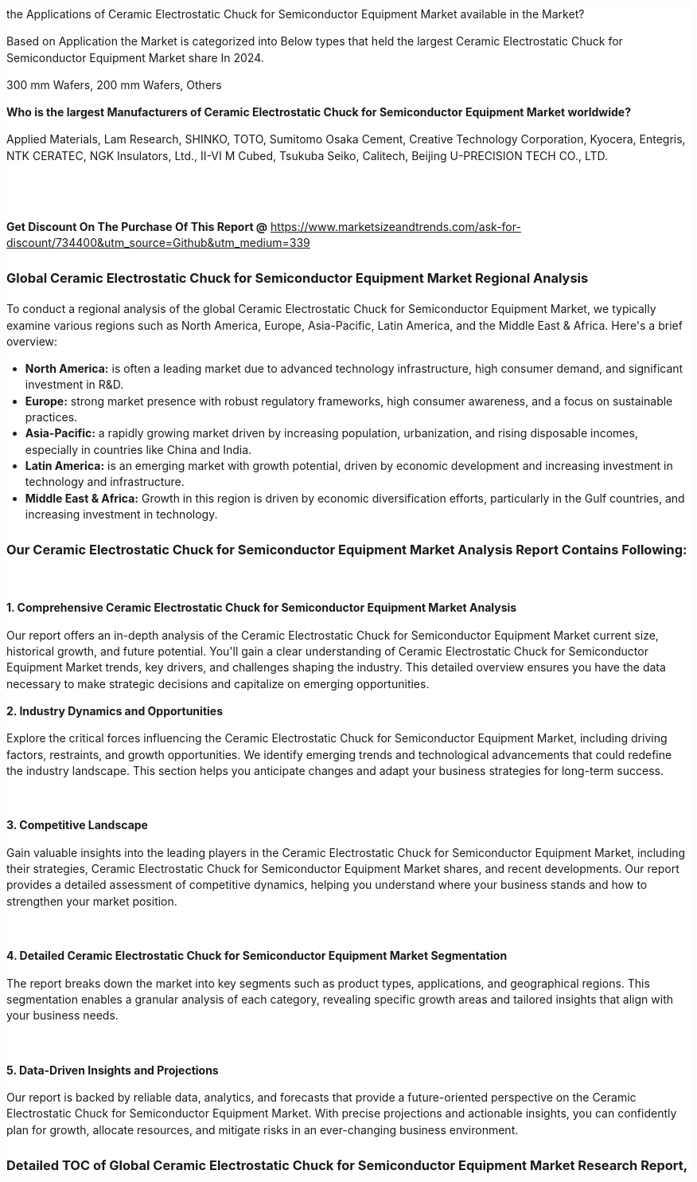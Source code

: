 the&nbsp;Applications&nbsp;of Ceramic Electrostatic Chuck for Semiconductor Equipment Market available in the Market?</strong></span></p></div><div class="" data-test-id=""><p><span class="">Based on Application the Market is categorized into Below types that held the largest Ceramic Electrostatic Chuck for Semiconductor Equipment Market share In 2024.</span></p></div><div class="" data-test-id=""><p><span class="">300 mm Wafers, 200 mm Wafers, Others</span></p><p><span class=""><strong>Who is the largest Manufacturers of Ceramic Electrostatic Chuck for Semiconductor Equipment Market worldwide?</strong></span></p></div><div class="" data-test-id=""><p><span class="">Applied Materials, Lam Research, SHINKO, TOTO, Sumitomo Osaka Cement, Creative Technology Corporation, Kyocera, Entegris, NTK CERATEC, NGK Insulators, Ltd., II-VI M Cubed, Tsukuba Seiko, Calitech, Beijing U-PRECISION TECH CO., LTD.</span></p></div><div class="" data-test-id="">&nbsp;</div><div class="" data-test-id="">&nbsp;</div><div class="" data-test-id=""><p><span class=""><strong>Get Discount On The Purchase Of This Report @</strong> <a href="https://www.marketsizeandtrends.com/ask-for-discount/734400&utm_source=Github&utm_medium=339" target="_blank">https://www.marketsizeandtrends.com/ask-for-discount/734400&utm_source=Github&utm_medium=339</a></span></p></div><div class="" data-test-id=""><div class="article-main__content" data-test-id="publishing-text-block"><h3><span class="">Global Ceramic Electrostatic Chuck for Semiconductor Equipment Market Regional Analysis</span></h3></div><div class="article-main__content" data-test-id="publishing-text-block"><p><span class="">To conduct a regional analysis of the global Ceramic Electrostatic Chuck for Semiconductor Equipment Market, we typically examine various regions such as North America, Europe, Asia-Pacific, Latin America, and the Middle East &amp; Africa. Here's a brief overview:</span></p></div><div class="article-main__content" data-test-id="publishing-text-block"><ul><li><strong><span class="font-[700]">North America</span></strong><span class=""><strong>:</strong> is often a leading market due to advanced technology infrastructure, high consumer demand, and significant investment in R&amp;D.</span></li><li><strong><span class="font-[700]">Europe</span></strong><span class=""><strong>:</strong> strong market presence with robust regulatory frameworks, high consumer awareness, and a focus on sustainable practices.</span></li><li><strong><span class="font-[700]">Asia-Pacific</span></strong><span class=""><strong>:</strong> a rapidly growing market driven by increasing population, urbanization, and rising disposable incomes, especially in countries like China and India.</span></li><li><strong><span class="font-[700]">Latin America</span></strong><span class=""><strong>:</strong> is an emerging market with growth potential, driven by economic development and increasing investment in technology and infrastructure.</span></li><li><strong><span class="font-[700]">Middle East &amp; Africa</span></strong><span class=""><strong>:</strong> Growth in this region is driven by economic diversification efforts, particularly in the Gulf countries, and increasing investment in technology.</span></li></ul></div></div><div class="" data-test-id=""><h3><span class="">Our Ceramic Electrostatic Chuck for Semiconductor Equipment Market Analysis Report Contains Following:</span></h3><p>&nbsp;</p><p><strong>1. Comprehensive Ceramic Electrostatic Chuck for Semiconductor Equipment Market Analysis<br /></strong></p><p>Our report offers an in-depth analysis of the Ceramic Electrostatic Chuck for Semiconductor Equipment Market current size, historical growth, and future potential. You'll gain a clear understanding of Ceramic Electrostatic Chuck for Semiconductor Equipment Market trends, key drivers, and challenges shaping the industry. This detailed overview ensures you have the data necessary to make strategic decisions and capitalize on emerging opportunities.</p><p><strong>2. Industry Dynamics and Opportunities</strong></p><p>Explore the critical forces influencing the Ceramic Electrostatic Chuck for Semiconductor Equipment Market, including driving factors, restraints, and growth opportunities. We identify emerging trends and technological advancements that could redefine the industry landscape. This section helps you anticipate changes and adapt your business strategies for long-term success.</p><p>&nbsp;</p><p><strong>3. Competitive Landscape</strong></p><p>Gain valuable insights into the leading players in the Ceramic Electrostatic Chuck for Semiconductor Equipment Market, including their strategies, Ceramic Electrostatic Chuck for Semiconductor Equipment Market shares, and recent developments. Our report provides a detailed assessment of competitive dynamics, helping you understand where your business stands and how to strengthen your market position.</p><p>&nbsp;</p><p><strong>4. Detailed Ceramic Electrostatic Chuck for Semiconductor Equipment Market Segmentation</strong></p><p>The report breaks down the market into key segments such as product types, applications, and geographical regions. This segmentation enables a granular analysis of each category, revealing specific growth areas and tailored insights that align with your business needs.</p><p>&nbsp;</p><p><strong>5. Data-Driven Insights and Projections</strong></p><p>Our report is backed by reliable data, analytics, and forecasts that provide a future-oriented perspective on the Ceramic Electrostatic Chuck for Semiconductor Equipment Market. With precise projections and actionable insights, you can confidently plan for growth, allocate resources, and mitigate risks in an ever-changing business environment.</p></div><div class="" data-test-id=""><h3><span class="">Detailed TOC of Global Ceramic Electrostatic Chuck for Semiconductor Equipment Market Research Report,